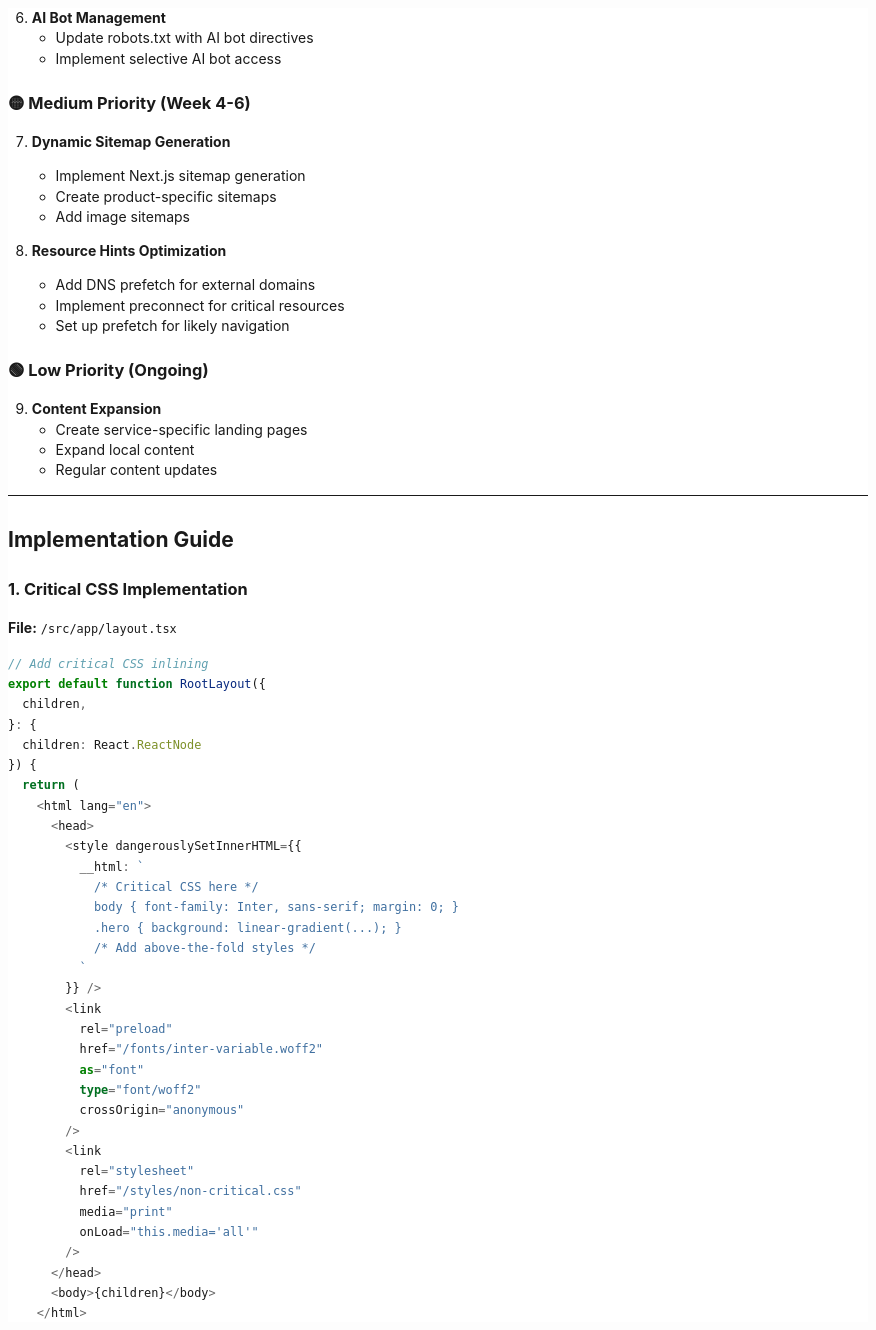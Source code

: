 6. **AI Bot Management**
   - Update robots.txt with AI bot directives
   - Implement selective AI bot access

### 🟡 Medium Priority (Week 4-6)

7. **Dynamic Sitemap Generation**
   - Implement Next.js sitemap generation
   - Create product-specific sitemaps
   - Add image sitemaps

8. **Resource Hints Optimization**
   - Add DNS prefetch for external domains
   - Implement preconnect for critical resources
   - Set up prefetch for likely navigation

### 🟢 Low Priority (Ongoing)

9. **Content Expansion**
   - Create service-specific landing pages
   - Expand local content
   - Regular content updates

---

## Implementation Guide

### 1. Critical CSS Implementation

**File:** `/src/app/layout.tsx`

```typescript
// Add critical CSS inlining
export default function RootLayout({
  children,
}: {
  children: React.ReactNode
}) {
  return (
    <html lang="en">
      <head>
        <style dangerouslySetInnerHTML={{
          __html: `
            /* Critical CSS here */
            body { font-family: Inter, sans-serif; margin: 0; }
            .hero { background: linear-gradient(...); }
            /* Add above-the-fold styles */
          `
        }} />
        <link 
          rel="preload" 
          href="/fonts/inter-variable.woff2" 
          as="font" 
          type="font/woff2" 
          crossOrigin="anonymous"
        />
        <link
          rel="stylesheet"
          href="/styles/non-critical.css"
          media="print"
          onLoad="this.media='all'"
        />
      </head>
      <body>{children}</body>
    </html>
```